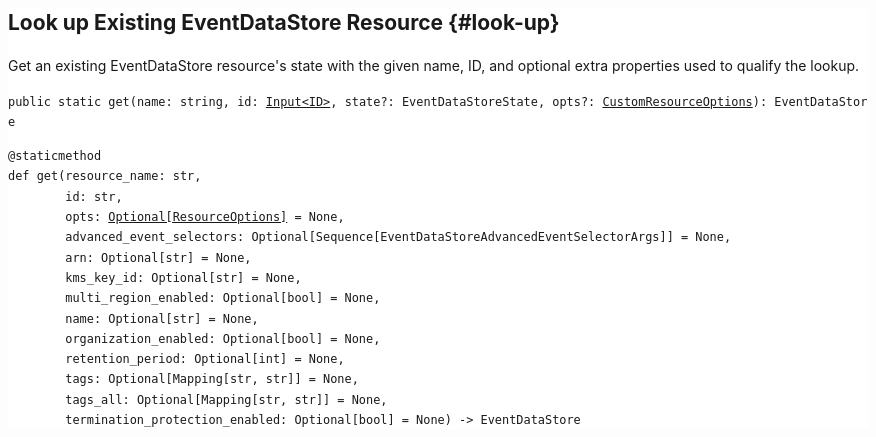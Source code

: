 

## Look up Existing EventDataStore Resource {#look-up}

Get an existing EventDataStore resource's state with the given name, ID, and optional extra properties used to qualify the lookup.
<div>
<pulumi-chooser type="language" options="typescript,python,go,csharp,java,yaml"></pulumi-chooser>
</div>

<div>
<pulumi-choosable type="language" values="javascript,typescript">
<div class="highlight"><pre class="chroma"><code class="language-typescript" data-lang="typescript"><span class="k">public static </span><span class="nf">get</span><span class="p">(</span><span class="nx">name</span><span class="p">:</span> <span class="nx">string</span><span class="p">,</span> <span class="nx">id</span><span class="p">:</span> <span class="nx"><a href="/docs/reference/pkg/nodejs/pulumi/pulumi/#ID">Input&lt;ID&gt;</a></span><span class="p">,</span> <span class="nx">state</span><span class="p">?:</span> <span class="nx">EventDataStoreState</span><span class="p">,</span> <span class="nx">opts</span><span class="p">?:</span> <span class="nx"><a href="/docs/reference/pkg/nodejs/pulumi/pulumi/#CustomResourceOptions">CustomResourceOptions</a></span><span class="p">): </span><span class="nx">EventDataStore</span></code></pre></div>
</pulumi-choosable>
</div>

<div>
<pulumi-choosable type="language" values="python">
<div class="highlight"><pre class="chroma"><code class="language-python" data-lang="python"><span class=nd>@staticmethod</span>
<span class="k">def </span><span class="nf">get</span><span class="p">(</span><span class="nx">resource_name</span><span class="p">:</span> <span class="nx">str</span><span class="p">,</span>
        <span class="nx">id</span><span class="p">:</span> <span class="nx">str</span><span class="p">,</span>
        <span class="nx">opts</span><span class="p">:</span> <span class="nx"><a href="/docs/reference/pkg/python/pulumi/#pulumi.ResourceOptions">Optional[ResourceOptions]</a></span> = None<span class="p">,</span>
        <span class="nx">advanced_event_selectors</span><span class="p">:</span> <span class="nx">Optional[Sequence[EventDataStoreAdvancedEventSelectorArgs]]</span> = None<span class="p">,</span>
        <span class="nx">arn</span><span class="p">:</span> <span class="nx">Optional[str]</span> = None<span class="p">,</span>
        <span class="nx">kms_key_id</span><span class="p">:</span> <span class="nx">Optional[str]</span> = None<span class="p">,</span>
        <span class="nx">multi_region_enabled</span><span class="p">:</span> <span class="nx">Optional[bool]</span> = None<span class="p">,</span>
        <span class="nx">name</span><span class="p">:</span> <span class="nx">Optional[str]</span> = None<span class="p">,</span>
        <span class="nx">organization_enabled</span><span class="p">:</span> <span class="nx">Optional[bool]</span> = None<span class="p">,</span>
        <span class="nx">retention_period</span><span class="p">:</span> <span class="nx">Optional[int]</span> = None<span class="p">,</span>
        <span class="nx">tags</span><span class="p">:</span> <span class="nx">Optional[Mapping[str, str]]</span> = None<span class="p">,</span>
        <span class="nx">tags_all</span><span class="p">:</span> <span class="nx">Optional[Mapping[str, str]]</span> = None<span class="p">,</span>
        <span class="nx">termination_protection_enabled</span><span class="p">:</span> <span class="nx">Optional[bool]</span> = None<span class="p">) -&gt;</span> EventDataStore</code></pre></div>
</pulumi-choosable>
</div>
